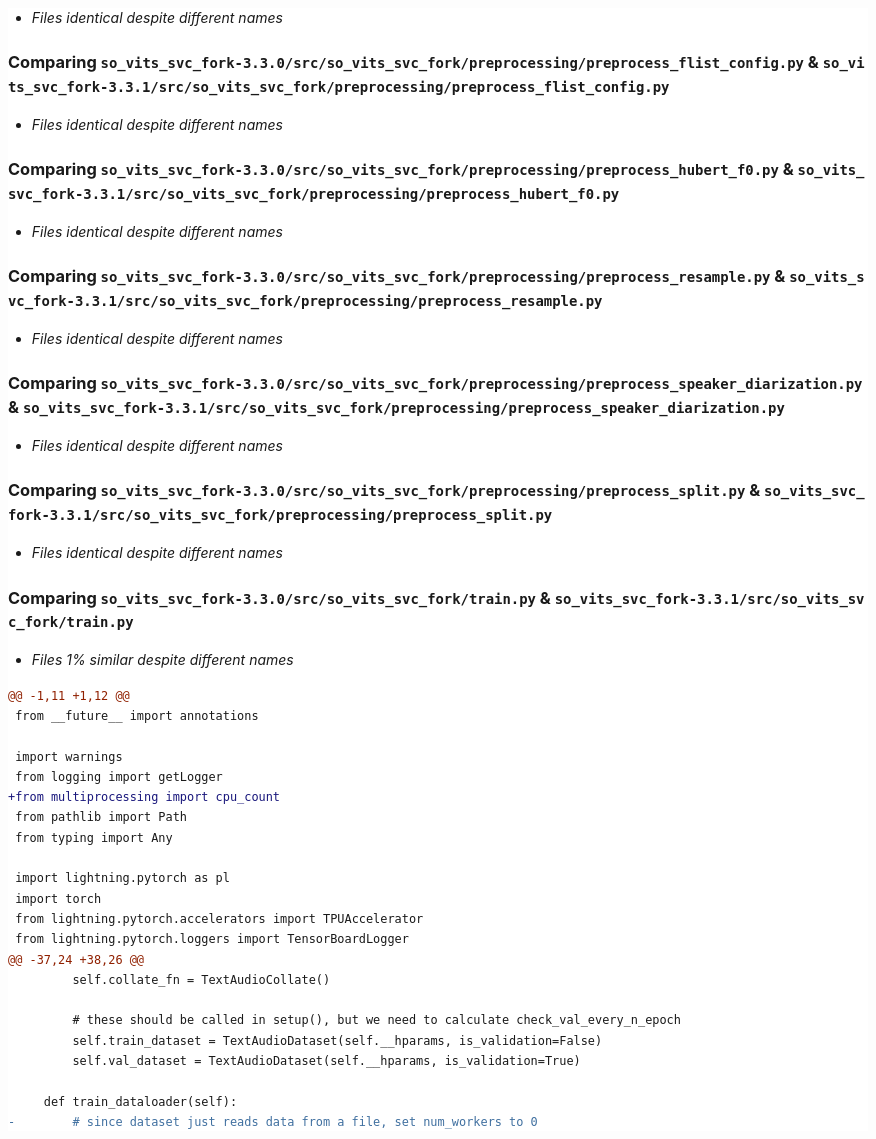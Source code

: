  * *Files identical despite different names*

### Comparing `so_vits_svc_fork-3.3.0/src/so_vits_svc_fork/preprocessing/preprocess_flist_config.py` & `so_vits_svc_fork-3.3.1/src/so_vits_svc_fork/preprocessing/preprocess_flist_config.py`

 * *Files identical despite different names*

### Comparing `so_vits_svc_fork-3.3.0/src/so_vits_svc_fork/preprocessing/preprocess_hubert_f0.py` & `so_vits_svc_fork-3.3.1/src/so_vits_svc_fork/preprocessing/preprocess_hubert_f0.py`

 * *Files identical despite different names*

### Comparing `so_vits_svc_fork-3.3.0/src/so_vits_svc_fork/preprocessing/preprocess_resample.py` & `so_vits_svc_fork-3.3.1/src/so_vits_svc_fork/preprocessing/preprocess_resample.py`

 * *Files identical despite different names*

### Comparing `so_vits_svc_fork-3.3.0/src/so_vits_svc_fork/preprocessing/preprocess_speaker_diarization.py` & `so_vits_svc_fork-3.3.1/src/so_vits_svc_fork/preprocessing/preprocess_speaker_diarization.py`

 * *Files identical despite different names*

### Comparing `so_vits_svc_fork-3.3.0/src/so_vits_svc_fork/preprocessing/preprocess_split.py` & `so_vits_svc_fork-3.3.1/src/so_vits_svc_fork/preprocessing/preprocess_split.py`

 * *Files identical despite different names*

### Comparing `so_vits_svc_fork-3.3.0/src/so_vits_svc_fork/train.py` & `so_vits_svc_fork-3.3.1/src/so_vits_svc_fork/train.py`

 * *Files 1% similar despite different names*

```diff
@@ -1,11 +1,12 @@
 from __future__ import annotations
 
 import warnings
 from logging import getLogger
+from multiprocessing import cpu_count
 from pathlib import Path
 from typing import Any
 
 import lightning.pytorch as pl
 import torch
 from lightning.pytorch.accelerators import TPUAccelerator
 from lightning.pytorch.loggers import TensorBoardLogger
@@ -37,24 +38,26 @@
         self.collate_fn = TextAudioCollate()
 
         # these should be called in setup(), but we need to calculate check_val_every_n_epoch
         self.train_dataset = TextAudioDataset(self.__hparams, is_validation=False)
         self.val_dataset = TextAudioDataset(self.__hparams, is_validation=True)
 
     def train_dataloader(self):
-        # since dataset just reads data from a file, set num_workers to 0
```